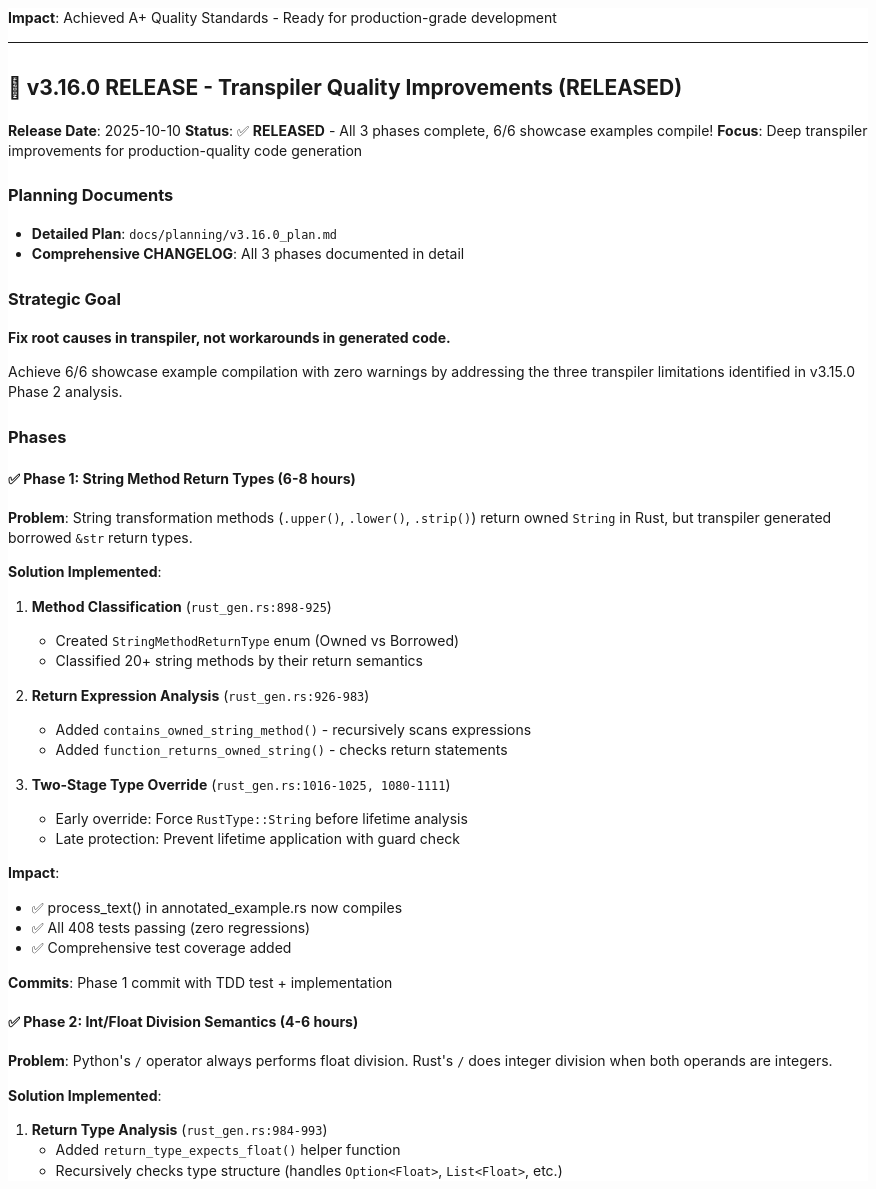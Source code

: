 **Impact**: Achieved A+ Quality Standards - Ready for production-grade development

---

## 🎉 **v3.16.0 RELEASE - Transpiler Quality Improvements (RELEASED)**

**Release Date**: 2025-10-10
**Status**: ✅ **RELEASED** - All 3 phases complete, 6/6 showcase examples compile!
**Focus**: Deep transpiler improvements for production-quality code generation

### Planning Documents
- **Detailed Plan**: `docs/planning/v3.16.0_plan.md`
- **Comprehensive CHANGELOG**: All 3 phases documented in detail

### Strategic Goal
**Fix root causes in transpiler, not workarounds in generated code.**

Achieve 6/6 showcase example compilation with zero warnings by addressing the three transpiler limitations identified in v3.15.0 Phase 2 analysis.

### Phases

#### ✅ Phase 1: String Method Return Types (6-8 hours)
**Problem**: String transformation methods (`.upper()`, `.lower()`, `.strip()`) return owned `String` in Rust, but transpiler generated borrowed `&str` return types.

**Solution Implemented**:
1. **Method Classification** (`rust_gen.rs:898-925`)
   - Created `StringMethodReturnType` enum (Owned vs Borrowed)
   - Classified 20+ string methods by their return semantics

2. **Return Expression Analysis** (`rust_gen.rs:926-983`)
   - Added `contains_owned_string_method()` - recursively scans expressions
   - Added `function_returns_owned_string()` - checks return statements

3. **Two-Stage Type Override** (`rust_gen.rs:1016-1025, 1080-1111`)
   - Early override: Force `RustType::String` before lifetime analysis
   - Late protection: Prevent lifetime application with guard check

**Impact**:
- ✅ process_text() in annotated_example.rs now compiles
- ✅ All 408 tests passing (zero regressions)
- ✅ Comprehensive test coverage added

**Commits**: Phase 1 commit with TDD test + implementation

#### ✅ Phase 2: Int/Float Division Semantics (4-6 hours)
**Problem**: Python's `/` operator always performs float division. Rust's `/` does integer division when both operands are integers.

**Solution Implemented**:
1. **Return Type Analysis** (`rust_gen.rs:984-993`)
   - Added `return_type_expects_float()` helper function
   - Recursively checks type structure (handles `Option<Float>`, `List<Float>`, etc.)
